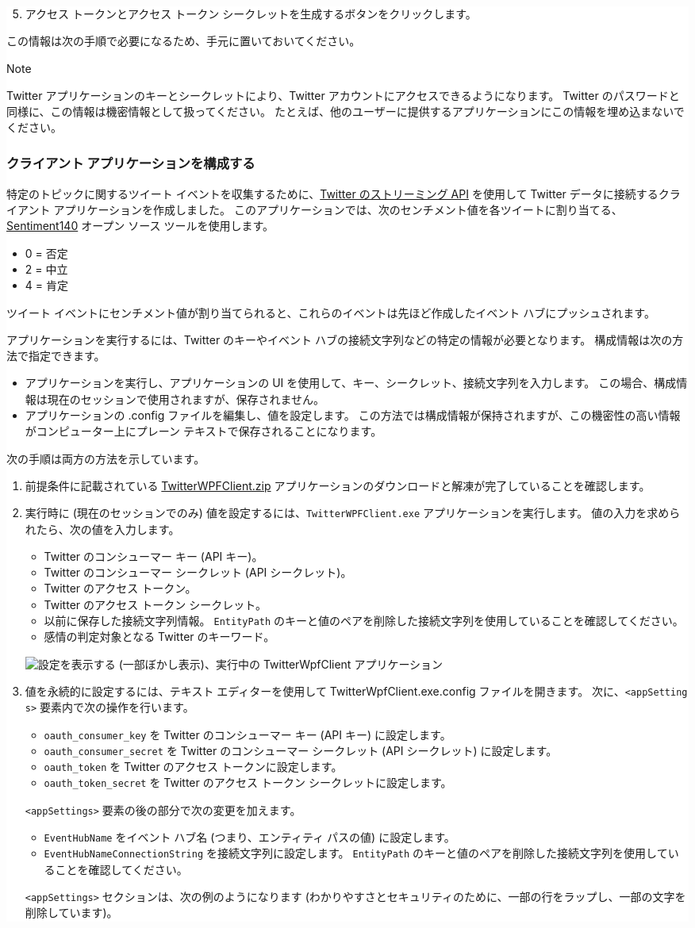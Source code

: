 5. アクセス トークンとアクセス トークン シークレットを生成するボタンをクリックします。

この情報は次の手順で必要になるため、手元に置いておいてください。

>[!NOTE]
>Twitter アプリケーションのキーとシークレットにより、Twitter アカウントにアクセスできるようになります。 Twitter のパスワードと同様に、この情報は機密情報として扱ってください。 たとえば、他のユーザーに提供するアプリケーションにこの情報を埋め込まないでください。 


### <a name="configure-the-client-application"></a>クライアント アプリケーションを構成する
特定のトピックに関するツイート イベントを収集するために、[Twitter のストリーミング API](https://dev.twitter.com/streaming/overview) を使用して Twitter データに接続するクライアント アプリケーションを作成しました。 このアプリケーションでは、次のセンチメント値を各ツイートに割り当てる、[Sentiment140](http://help.sentiment140.com/) オープン ソース ツールを使用します。

* 0 = 否定
* 2 = 中立
* 4 = 肯定

ツイート イベントにセンチメント値が割り当てられると、これらのイベントは先ほど作成したイベント ハブにプッシュされます。

アプリケーションを実行するには、Twitter のキーやイベント ハブの接続文字列などの特定の情報が必要となります。 構成情報は次の方法で指定できます。

* アプリケーションを実行し、アプリケーションの UI を使用して、キー、シークレット、接続文字列を入力します。 この場合、構成情報は現在のセッションで使用されますが、保存されません。
* アプリケーションの .config ファイルを編集し、値を設定します。 この方法では構成情報が保持されますが、この機密性の高い情報がコンピューター上にプレーン テキストで保存されることになります。

次の手順は両方の方法を示しています。 

1. 前提条件に記載されている [TwitterWPFClient.zip](https://github.com/Azure/azure-stream-analytics/blob/master/Samples/TwitterClient/TwitterWPFClient.zip) アプリケーションのダウンロードと解凍が完了していることを確認します。

2. 実行時に (現在のセッションでのみ) 値を設定するには、`TwitterWPFClient.exe` アプリケーションを実行します。 値の入力を求められたら、次の値を入力します。

    * Twitter のコンシューマー キー (API キー)。
    * Twitter のコンシューマー シークレット (API シークレット)。
    * Twitter のアクセス トークン。
    * Twitter のアクセス トークン シークレット。
    * 以前に保存した接続文字列情報。 `EntityPath` のキーと値のペアを削除した接続文字列を使用していることを確認してください。
    * 感情の判定対象となる Twitter のキーワード。

   ![設定を表示する (一部ぼかし表示)、実行中の TwitterWpfClient アプリケーション](./media/stream-analytics-twitter-sentiment-analysis-trends/wpfclientlines.png)

3. 値を永続的に設定するには、テキスト エディターを使用して TwitterWpfClient.exe.config ファイルを開きます。 次に、`<appSettings>` 要素内で次の操作を行います。

    * `oauth_consumer_key` を Twitter のコンシューマー キー (API キー) に設定します。 
    * `oauth_consumer_secret` を Twitter のコンシューマー シークレット (API シークレット) に設定します。
    * `oauth_token` を Twitter のアクセス トークンに設定します。
    * `oauth_token_secret` を Twitter のアクセス トークン シークレットに設定します。

    `<appSettings>` 要素の後の部分で次の変更を加えます。

    * `EventHubName` をイベント ハブ名 (つまり、エンティティ パスの値) に設定します。
    * `EventHubNameConnectionString` を接続文字列に設定します。 `EntityPath` のキーと値のペアを削除した接続文字列を使用していることを確認してください。

    `<appSettings>` セクションは、次の例のようになります  (わかりやすさとセキュリティのために、一部の行をラップし、一部の文字を削除しています)。
